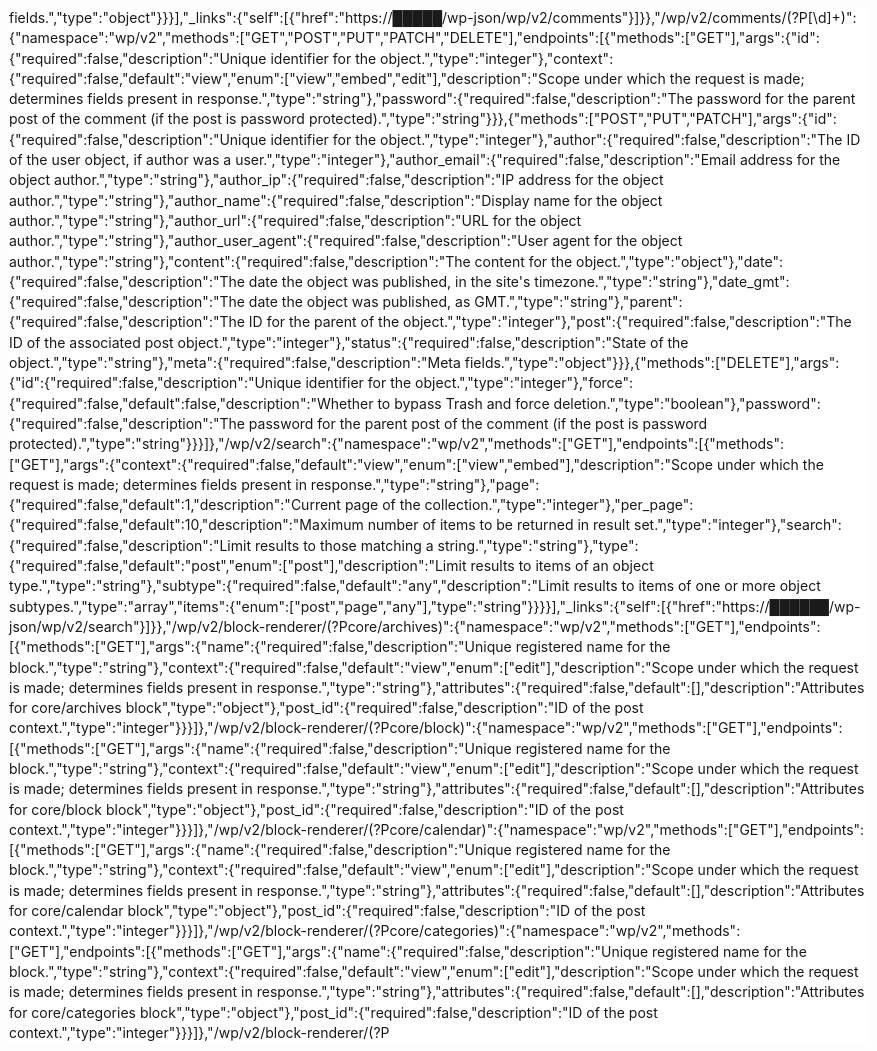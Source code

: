 fields.","type":"object"}}}],"_links":{"self":[{"href":"https:\/\/█████\/wp-json\/wp\/v2\/comments"}]}},"\/wp\/v2\/comments\/(?P<id>[\\d]+)":{"namespace":"wp\/v2","methods":["GET","POST","PUT","PATCH","DELETE"],"endpoints":[{"methods":["GET"],"args":{"id":{"required":false,"description":"Unique identifier for the object.","type":"integer"},"context":{"required":false,"default":"view","enum":["view","embed","edit"],"description":"Scope under which the request is made; determines fields present in response.","type":"string"},"password":{"required":false,"description":"The password for the parent post of the comment (if the post is password protected).","type":"string"}}},{"methods":["POST","PUT","PATCH"],"args":{"id":{"required":false,"description":"Unique identifier for the object.","type":"integer"},"author":{"required":false,"description":"The ID of the user object, if author was a user.","type":"integer"},"author_email":{"required":false,"description":"Email address for the object author.","type":"string"},"author_ip":{"required":false,"description":"IP address for the object author.","type":"string"},"author_name":{"required":false,"description":"Display name for the object author.","type":"string"},"author_url":{"required":false,"description":"URL for the object author.","type":"string"},"author_user_agent":{"required":false,"description":"User agent for the object author.","type":"string"},"content":{"required":false,"description":"The content for the object.","type":"object"},"date":{"required":false,"description":"The date the object was published, in the site's timezone.","type":"string"},"date_gmt":{"required":false,"description":"The date the object was published, as GMT.","type":"string"},"parent":{"required":false,"description":"The ID for the parent of the object.","type":"integer"},"post":{"required":false,"description":"The ID of the associated post object.","type":"integer"},"status":{"required":false,"description":"State of the object.","type":"string"},"meta":{"required":false,"description":"Meta fields.","type":"object"}}},{"methods":["DELETE"],"args":{"id":{"required":false,"description":"Unique identifier for the object.","type":"integer"},"force":{"required":false,"default":false,"description":"Whether to bypass Trash and force deletion.","type":"boolean"},"password":{"required":false,"description":"The password for the parent post of the comment (if the post is password protected).","type":"string"}}}]},"\/wp\/v2\/search":{"namespace":"wp\/v2","methods":["GET"],"endpoints":[{"methods":["GET"],"args":{"context":{"required":false,"default":"view","enum":["view","embed"],"description":"Scope under which the request is made; determines fields present in response.","type":"string"},"page":{"required":false,"default":1,"description":"Current page of the collection.","type":"integer"},"per_page":{"required":false,"default":10,"description":"Maximum number of items to be returned in result set.","type":"integer"},"search":{"required":false,"description":"Limit results to those matching a string.","type":"string"},"type":{"required":false,"default":"post","enum":["post"],"description":"Limit results to items of an object type.","type":"string"},"subtype":{"required":false,"default":"any","description":"Limit results to items of one or more object subtypes.","type":"array","items":{"enum":["post","page","any"],"type":"string"}}}}],"_links":{"self":[{"href":"https:\/\/██████\/wp-json\/wp\/v2\/search"}]}},"\/wp\/v2\/block-renderer\/(?P<name>core\/archives)":{"namespace":"wp\/v2","methods":["GET"],"endpoints":[{"methods":["GET"],"args":{"name":{"required":false,"description":"Unique registered name for the block.","type":"string"},"context":{"required":false,"default":"view","enum":["edit"],"description":"Scope under which the request is made; determines fields present in response.","type":"string"},"attributes":{"required":false,"default":[],"description":"Attributes for core\/archives block","type":"object"},"post_id":{"required":false,"description":"ID of the post context.","type":"integer"}}}]},"\/wp\/v2\/block-renderer\/(?P<name>core\/block)":{"namespace":"wp\/v2","methods":["GET"],"endpoints":[{"methods":["GET"],"args":{"name":{"required":false,"description":"Unique registered name for the block.","type":"string"},"context":{"required":false,"default":"view","enum":["edit"],"description":"Scope under which the request is made; determines fields present in response.","type":"string"},"attributes":{"required":false,"default":[],"description":"Attributes for core\/block block","type":"object"},"post_id":{"required":false,"description":"ID of the post context.","type":"integer"}}}]},"\/wp\/v2\/block-renderer\/(?P<name>core\/calendar)":{"namespace":"wp\/v2","methods":["GET"],"endpoints":[{"methods":["GET"],"args":{"name":{"required":false,"description":"Unique registered name for the block.","type":"string"},"context":{"required":false,"default":"view","enum":["edit"],"description":"Scope under which the request is made; determines fields present in response.","type":"string"},"attributes":{"required":false,"default":[],"description":"Attributes for core\/calendar block","type":"object"},"post_id":{"required":false,"description":"ID of the post context.","type":"integer"}}}]},"\/wp\/v2\/block-renderer\/(?P<name>core\/categories)":{"namespace":"wp\/v2","methods":["GET"],"endpoints":[{"methods":["GET"],"args":{"name":{"required":false,"description":"Unique registered name for the block.","type":"string"},"context":{"required":false,"default":"view","enum":["edit"],"description":"Scope under which the request is made; determines fields present in response.","type":"string"},"attributes":{"required":false,"default":[],"description":"Attributes for core\/categories block","type":"object"},"post_id":{"required":false,"description":"ID of the post context.","type":"integer"}}}]},"\/wp\/v2\/block-renderer\/(?P